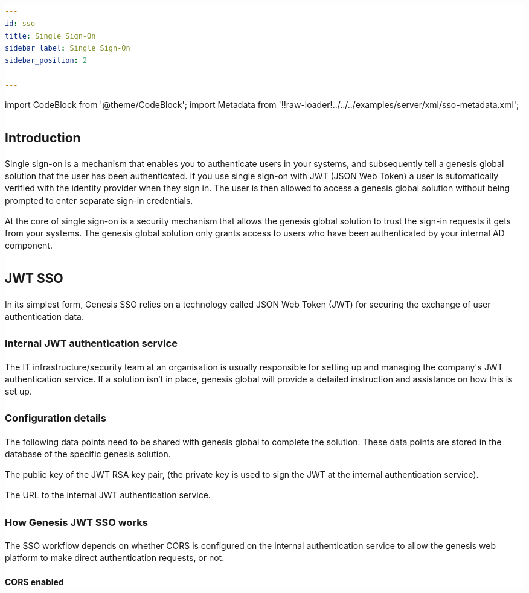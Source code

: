 ```yaml
---
id: sso
title: Single Sign-On
sidebar_label: Single Sign-On
sidebar_position: 2

---
```


import CodeBlock from '@theme/CodeBlock';
import Metadata from '!!raw-loader!../../../examples/server/xml/sso-metadata.xml';

## Introduction

Single sign-on is a mechanism that enables you to authenticate users in your systems, and subsequently tell a genesis global solution that the user has been authenticated. If you use single sign-on with JWT (JSON Web Token) a user is automatically verified with the identity provider when they sign in. The user is then allowed to access a genesis global solution without being prompted to enter separate sign-in credentials.

At the core of single sign-on is a security mechanism that allows the genesis global solution to trust the sign-in requests it gets from your systems. The genesis global solution only grants access to users who have been authenticated by your internal AD component.

## JWT SSO

In its simplest form, Genesis SSO relies on a technology called JSON Web Token (JWT) for securing the exchange of user authentication data.

### Internal JWT authentication service

The IT infrastructure/security team at an organisation is usually responsible for setting up and managing the company's JWT authentication service. If a solution isn’t in place, genesis global will provide a detailed instruction and assistance on how this is set up.

### Configuration details

The following data points need to be shared with genesis global to complete the solution. These data points are stored in the database of the specific genesis solution.

The public key of the JWT RSA key pair, (the private key is used to sign the JWT at the internal authentication service).

The URL to the internal JWT authentication service.

### How Genesis JWT SSO works

The  SSO workflow depends on whether CORS is configured on the internal authentication service to allow the genesis web platform to make direct authentication requests, or not.

#### CORS enabled
